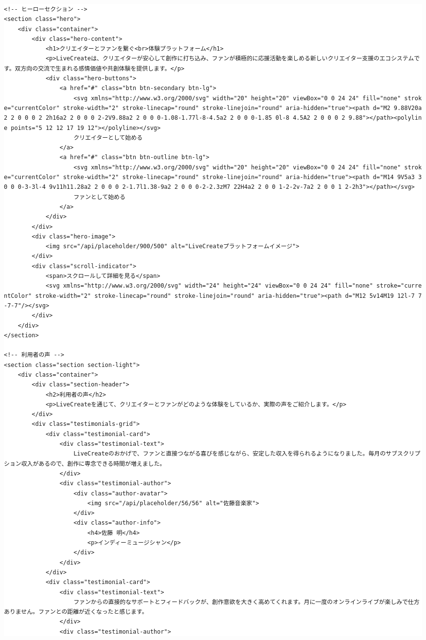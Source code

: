     <!-- ヒーローセクション -->
    <section class="hero">
        <div class="container">
            <div class="hero-content">
                <h1>クリエイターとファンを繋ぐ<br>体験プラットフォーム</h1>
                <p>LiveCreateは、クリエイターが安心して創作に打ち込み、ファンが積極的に応援活動を楽しめる新しいクリエイター支援のエコシステムです。双方向の交流で生まれる感情価値や共創体験を提供します。</p>
                <div class="hero-buttons">
                    <a href="#" class="btn btn-secondary btn-lg">
                        <svg xmlns="http://www.w3.org/2000/svg" width="20" height="20" viewBox="0 0 24 24" fill="none" stroke="currentColor" stroke-width="2" stroke-linecap="round" stroke-linejoin="round" aria-hidden="true"><path d="M2 9.88V20a2 2 0 0 0 2 2h16a2 2 0 0 0 2-2V9.88a2 2 0 0 0-1.08-1.77l-8-4.5a2 2 0 0 0-1.85 0l-8 4.5A2 2 0 0 0 2 9.88"></path><polyline points="5 12 12 17 19 12"></polyline></svg>
                        クリエイターとして始める
                    </a>
                    <a href="#" class="btn btn-outline btn-lg">
                        <svg xmlns="http://www.w3.org/2000/svg" width="20" height="20" viewBox="0 0 24 24" fill="none" stroke="currentColor" stroke-width="2" stroke-linecap="round" stroke-linejoin="round" aria-hidden="true"><path d="M14 9V5a3 3 0 0 0-3-3l-4 9v11h11.28a2 2 0 0 0 2-1.7l1.38-9a2 2 0 0 0-2-2.3zM7 22H4a2 2 0 0 1-2-2v-7a2 2 0 0 1 2-2h3"></path></svg>
                        ファンとして始める
                    </a>
                </div>
            </div>
            <div class="hero-image">
                <img src="/api/placeholder/900/500" alt="LiveCreateプラットフォームイメージ">
            </div>
            <div class="scroll-indicator">
                <span>スクロールして詳細を見る</span>
                <svg xmlns="http://www.w3.org/2000/svg" width="24" height="24" viewBox="0 0 24 24" fill="none" stroke="currentColor" stroke-width="2" stroke-linecap="round" stroke-linejoin="round" aria-hidden="true"><path d="M12 5v14M19 12l-7 7-7-7"/></svg>
            </div>
        </div>
    </section>

    <!-- 利用者の声 -->
    <section class="section section-light">
        <div class="container">
            <div class="section-header">
                <h2>利用者の声</h2>
                <p>LiveCreateを通じて、クリエイターとファンがどのような体験をしているか、実際の声をご紹介します。</p>
            </div>
            <div class="testimonials-grid">
                <div class="testimonial-card">
                    <div class="testimonial-text">
                        LiveCreateのおかげで、ファンと直接つながる喜びを感じながら、安定した収入を得られるようになりました。毎月のサブスクリプション収入があるので、創作に専念できる時間が増えました。
                    </div>
                    <div class="testimonial-author">
                        <div class="author-avatar">
                            <img src="/api/placeholder/56/56" alt="佐藤音楽家">
                        </div>
                        <div class="author-info">
                            <h4>佐藤 明</h4>
                            <p>インディーミュージシャン</p>
                        </div>
                    </div>
                </div>
                <div class="testimonial-card">
                    <div class="testimonial-text">
                        ファンからの直接的なサポートとフィードバックが、創作意欲を大きく高めてくれます。月に一度のオンラインライブが楽しみで仕方ありません。ファンとの距離が近くなったと感じます。
                    </div>
                    <div class="testimonial-author">